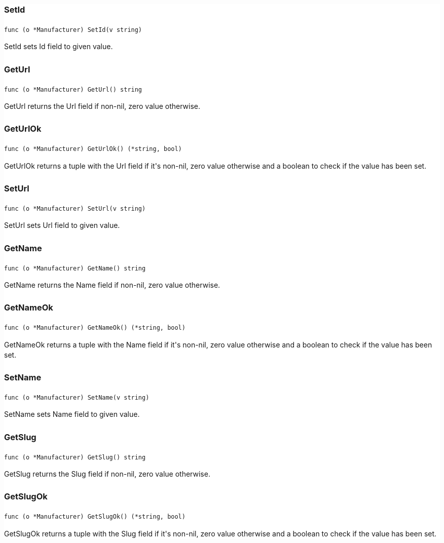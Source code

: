 ### SetId

`func (o *Manufacturer) SetId(v string)`

SetId sets Id field to given value.


### GetUrl

`func (o *Manufacturer) GetUrl() string`

GetUrl returns the Url field if non-nil, zero value otherwise.

### GetUrlOk

`func (o *Manufacturer) GetUrlOk() (*string, bool)`

GetUrlOk returns a tuple with the Url field if it's non-nil, zero value otherwise
and a boolean to check if the value has been set.

### SetUrl

`func (o *Manufacturer) SetUrl(v string)`

SetUrl sets Url field to given value.


### GetName

`func (o *Manufacturer) GetName() string`

GetName returns the Name field if non-nil, zero value otherwise.

### GetNameOk

`func (o *Manufacturer) GetNameOk() (*string, bool)`

GetNameOk returns a tuple with the Name field if it's non-nil, zero value otherwise
and a boolean to check if the value has been set.

### SetName

`func (o *Manufacturer) SetName(v string)`

SetName sets Name field to given value.


### GetSlug

`func (o *Manufacturer) GetSlug() string`

GetSlug returns the Slug field if non-nil, zero value otherwise.

### GetSlugOk

`func (o *Manufacturer) GetSlugOk() (*string, bool)`

GetSlugOk returns a tuple with the Slug field if it's non-nil, zero value otherwise
and a boolean to check if the value has been set.
